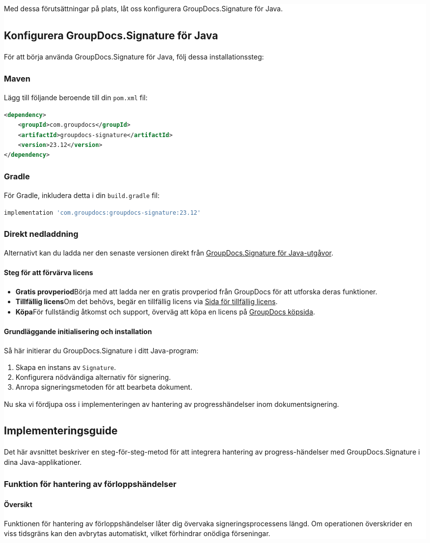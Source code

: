 Med dessa förutsättningar på plats, låt oss konfigurera GroupDocs.Signature för Java.

## Konfigurera GroupDocs.Signature för Java

För att börja använda GroupDocs.Signature för Java, följ dessa installationssteg:

### Maven
Lägg till följande beroende till din `pom.xml` fil:
```xml
<dependency>
    <groupId>com.groupdocs</groupId>
    <artifactId>groupdocs-signature</artifactId>
    <version>23.12</version>
</dependency>
```

### Gradle
För Gradle, inkludera detta i din `build.gradle` fil:
```gradle
implementation 'com.groupdocs:groupdocs-signature:23.12'
```

### Direkt nedladdning
Alternativt kan du ladda ner den senaste versionen direkt från [GroupDocs.Signature för Java-utgåvor](https://releases.groupdocs.com/signature/java/).

#### Steg för att förvärva licens
- **Gratis provperiod**Börja med att ladda ner en gratis provperiod från GroupDocs för att utforska deras funktioner.
- **Tillfällig licens**Om det behövs, begär en tillfällig licens via [Sida för tillfällig licens](https://purchase.groupdocs.com/temporary-license/).
- **Köpa**För fullständig åtkomst och support, överväg att köpa en licens på [GroupDocs köpsida](https://purchase.groupdocs.com/buy).

#### Grundläggande initialisering och installation
Så här initierar du GroupDocs.Signature i ditt Java-program:
1. Skapa en instans av `Signature`.
2. Konfigurera nödvändiga alternativ för signering.
3. Anropa signeringsmetoden för att bearbeta dokument.

Nu ska vi fördjupa oss i implementeringen av hantering av progresshändelser inom dokumentsignering.

## Implementeringsguide

Det här avsnittet beskriver en steg-för-steg-metod för att integrera hantering av progress-händelser med GroupDocs.Signature i dina Java-applikationer.

### Funktion för hantering av förloppshändelser

#### Översikt
Funktionen för hantering av förloppshändelser låter dig övervaka signeringsprocessens längd. Om operationen överskrider en viss tidsgräns kan den avbrytas automatiskt, vilket förhindrar onödiga förseningar.
